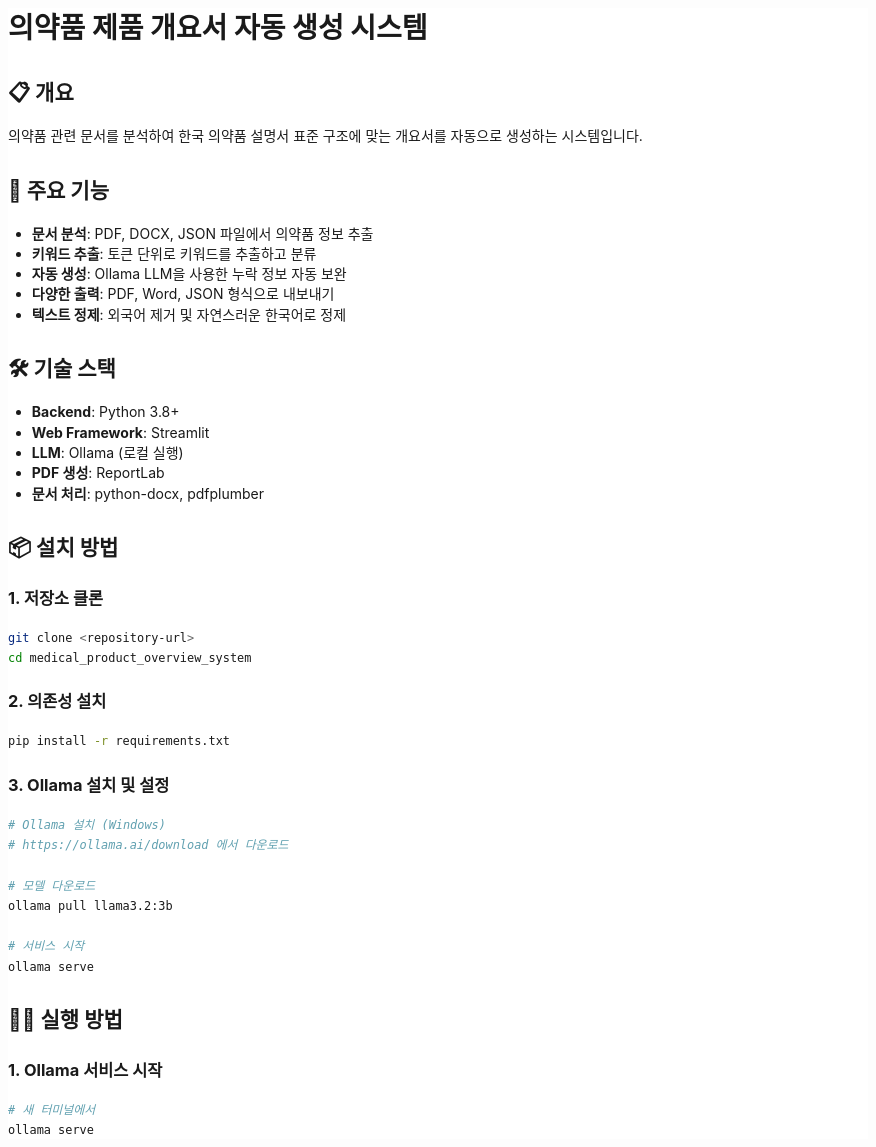 # 의약품 제품 개요서 자동 생성 시스템

## 📋 개요
의약품 관련 문서를 분석하여 한국 의약품 설명서 표준 구조에 맞는 개요서를 자동으로 생성하는 시스템입니다.

## 🚀 주요 기능
- **문서 분석**: PDF, DOCX, JSON 파일에서 의약품 정보 추출
- **키워드 추출**: 토큰 단위로 키워드를 추출하고 분류
- **자동 생성**: Ollama LLM을 사용한 누락 정보 자동 보완
- **다양한 출력**: PDF, Word, JSON 형식으로 내보내기
- **텍스트 정제**: 외국어 제거 및 자연스러운 한국어로 정제

## 🛠️ 기술 스택
- **Backend**: Python 3.8+
- **Web Framework**: Streamlit
- **LLM**: Ollama (로컬 실행)
- **PDF 생성**: ReportLab
- **문서 처리**: python-docx, pdfplumber

## 📦 설치 방법

### 1. 저장소 클론
```bash
git clone <repository-url>
cd medical_product_overview_system
```

### 2. 의존성 설치
```bash
pip install -r requirements.txt
```

### 3. Ollama 설치 및 설정
```bash
# Ollama 설치 (Windows)
# https://ollama.ai/download 에서 다운로드

# 모델 다운로드
ollama pull llama3.2:3b

# 서비스 시작
ollama serve
```

## 🏃‍♂️ 실행 방법

### 1. Ollama 서비스 시작
```bash
# 새 터미널에서
ollama serve
```
